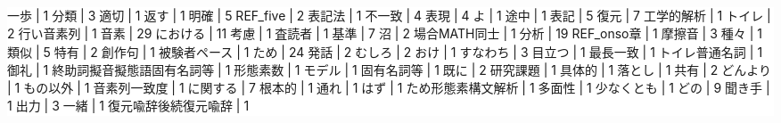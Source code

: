 一歩 | 1
分類 | 3
適切 | 1
返す | 1
明確 | 5
REF_five | 2
表記法 | 1
不一致 | 4
表現 | 4
よ | 1
途中 | 1
表記 | 5
復元 | 7
工学的解析 | 1
トイレ | 2
行い音素列 | 1
音素 | 29
における | 11
考慮 | 1
査読者 | 1
基準 | 7
沼 | 2
場合MATH同士 | 1
分析 | 19
REF_onso章 | 1
摩擦音 | 3
種々 | 1
類似 | 5
特有 | 2
創作句 | 1
被験者ペース | 1
ため | 24
発話 | 2
むしろ | 2
おけ | 1
すなわち | 3
目立つ | 1
最長一致 | 1
トイレ普通名詞 | 1
御礼 | 1
終助詞擬音擬態語固有名詞等 | 1
形態素数 | 1
モデル | 1
固有名詞等 | 1
既に | 2
研究課題 | 1
具体的 | 1
落とし | 1
共有 | 2
どんより | 1
もの以外 | 1
音素列一致度 | 1
に関する | 7
根本的 | 1
通れ | 1
はず | 1
ため形態素構文解析 | 1
多面性 | 1
少なくとも | 1
どの | 9
聞き手 | 1
出力 | 3
一緒 | 1
復元喩辞後続復元喩辞 | 1